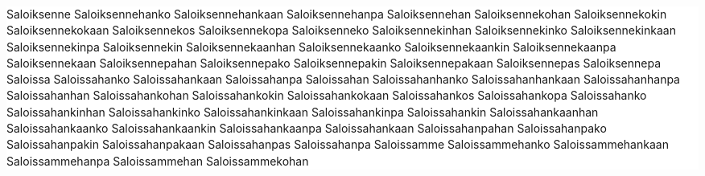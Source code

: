 Saloiksenne
Saloiksennehanko
Saloiksennehankaan
Saloiksennehanpa
Saloiksennehan
Saloiksennekohan
Saloiksennekokin
Saloiksennekokaan
Saloiksennekos
Saloiksennekopa
Saloiksenneko
Saloiksennekinhan
Saloiksennekinko
Saloiksennekinkaan
Saloiksennekinpa
Saloiksennekin
Saloiksennekaanhan
Saloiksennekaanko
Saloiksennekaankin
Saloiksennekaanpa
Saloiksennekaan
Saloiksennepahan
Saloiksennepako
Saloiksennepakin
Saloiksennepakaan
Saloiksennepas
Saloiksennepa
Saloissa
Saloissahanko
Saloissahankaan
Saloissahanpa
Saloissahan
Saloissahanhanko
Saloissahanhankaan
Saloissahanhanpa
Saloissahanhan
Saloissahankohan
Saloissahankokin
Saloissahankokaan
Saloissahankos
Saloissahankopa
Saloissahanko
Saloissahankinhan
Saloissahankinko
Saloissahankinkaan
Saloissahankinpa
Saloissahankin
Saloissahankaanhan
Saloissahankaanko
Saloissahankaankin
Saloissahankaanpa
Saloissahankaan
Saloissahanpahan
Saloissahanpako
Saloissahanpakin
Saloissahanpakaan
Saloissahanpas
Saloissahanpa
Saloissamme
Saloissammehanko
Saloissammehankaan
Saloissammehanpa
Saloissammehan
Saloissammekohan